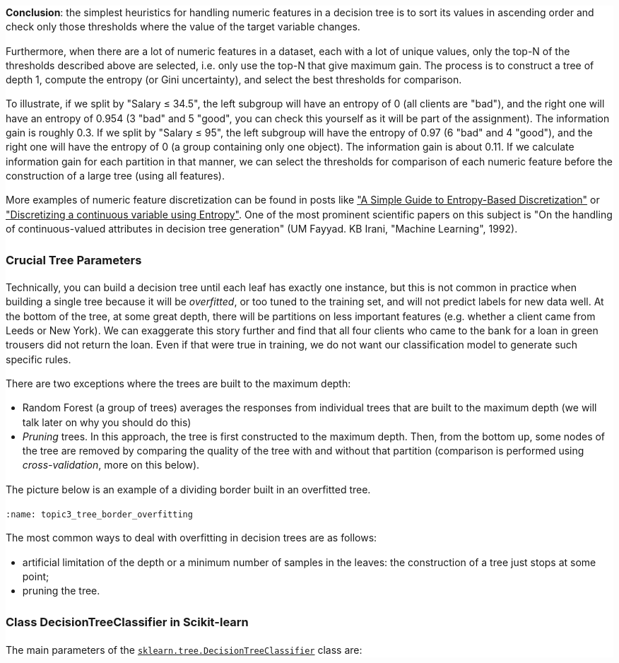 **Conclusion**: the simplest heuristics for handling numeric features in a decision tree is to sort its values in ascending order and check only those thresholds where the value of the target variable changes.

Furthermore, when there are a lot of numeric features in a dataset, each with a lot of unique values, only the top-N of the thresholds described above are selected, i.e. only use the top-N that give maximum gain. The process is to construct a tree of depth 1, compute the entropy (or Gini uncertainty), and select the best thresholds for comparison.

To illustrate, if we split by "Salary $\leq$ 34.5", the left subgroup will have an entropy of 0 (all clients are "bad"), and the right one will have an entropy of 0.954 (3 "bad" and 5 "good", you can check this yourself as it will be part of the assignment). The information gain is roughly 0.3.
If we split by "Salary $\leq$ 95", the left subgroup will have the entropy of 0.97 (6 "bad" and 4 "good"), and the right one will have the entropy of 0 (a group containing only one object). The information gain is about 0.11.
If we calculate information gain for each partition in that manner, we can select the thresholds for comparison of each numeric feature before the construction of a large tree (using all features).

More examples of numeric feature discretization can be found in posts like ["A Simple Guide to Entropy-Based Discretization"](https://natmeurer.com/a-simple-guide-to-entropy-based-discretization/) or ["Discretizing a continuous variable using Entropy"](https://brandewinder.com/2013/05/26/Discretizing-a-continuous-variable-using-Entropy/). One of the most prominent scientific papers on this subject is "On the handling of continuous-valued attributes in decision tree generation" (UM Fayyad. KB Irani, "Machine Learning", 1992).

### Crucial Tree Parameters

Technically, you can build a decision tree until each leaf has exactly one instance, but this is not common in practice when building a single tree because it will be *overfitted*, or too tuned to the training set, and will not predict labels for new data well. At the bottom of the tree, at some great depth, there will be partitions on less important features (e.g. whether a client came from Leeds or New York). We can exaggerate this story further and find that all four clients who came to the bank for a loan in green trousers did not return the loan. Even if that were true in training, we do not want our classification model to generate such specific rules.

There are two exceptions where the trees are built to the maximum depth:
- Random Forest (a group of trees) averages the responses from individual trees that are built to the maximum depth (we will talk later on why you should do this)
- *Pruning* trees. In this approach, the tree is first constructed to the maximum depth. Then, from the bottom up, some nodes of the tree are removed by comparing the quality of the tree with and without that partition (comparison is performed using *cross-validation*, more on this below).

The picture below is an example of a dividing border built in an overfitted tree.

```{figure} /_static/img/topic3_tree_border_overfitting.png
:name: topic3_tree_border_overfitting
```

The most common ways to deal with overfitting in decision trees are as follows:
- artificial limitation of the depth or a minimum number of samples in the leaves: the construction of a tree just stops at some point;
- pruning the tree.

### Class DecisionTreeClassifier in Scikit-learn
The main parameters of the [`sklearn.tree.DecisionTreeClassifier`](http://scikit-learn.org/stable/modules/generated/sklearn.tree.DecisionTreeClassifier.html) class are:
